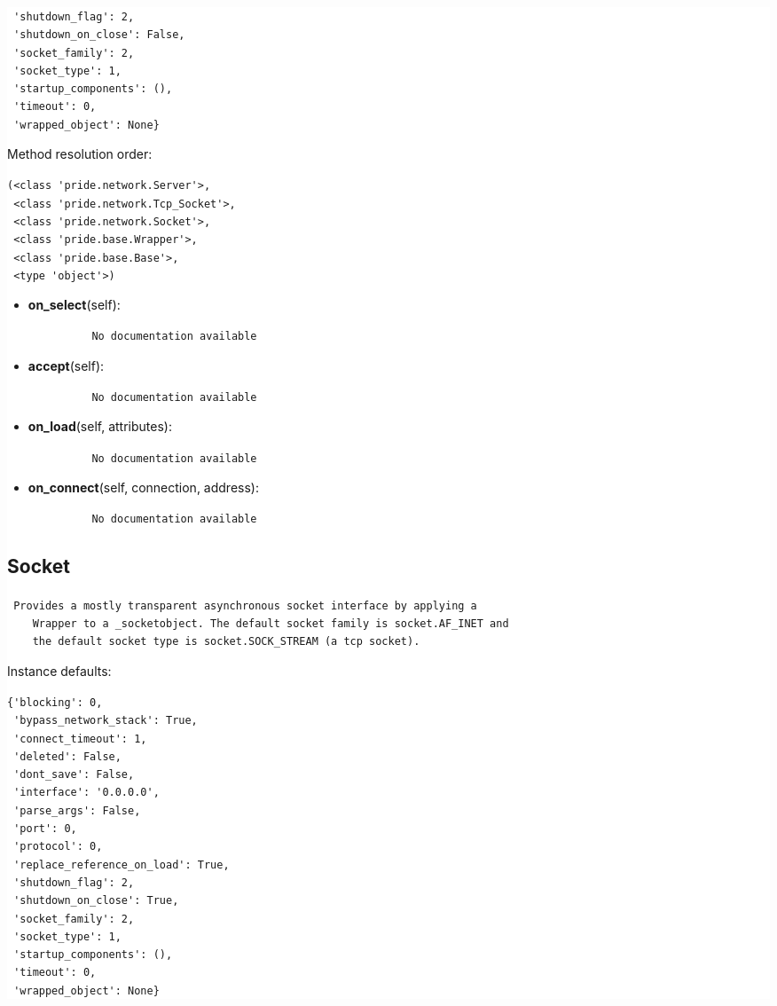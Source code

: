	 'shutdown_flag': 2,
	 'shutdown_on_close': False,
	 'socket_family': 2,
	 'socket_type': 1,
	 'startup_components': (),
	 'timeout': 0,
	 'wrapped_object': None}

Method resolution order: 

	(<class 'pride.network.Server'>,
	 <class 'pride.network.Tcp_Socket'>,
	 <class 'pride.network.Socket'>,
	 <class 'pride.base.Wrapper'>,
	 <class 'pride.base.Base'>,
	 <type 'object'>)

- **on_select**(self):

				No documentation available


- **accept**(self):

				No documentation available


- **on_load**(self, attributes):

				No documentation available


- **on_connect**(self, connection, address):

				No documentation available


Socket
--------------

	 Provides a mostly transparent asynchronous socket interface by applying a 
        Wrapper to a _socketobject. The default socket family is socket.AF_INET and
        the default socket type is socket.SOCK_STREAM (a tcp socket).


Instance defaults: 

	{'blocking': 0,
	 'bypass_network_stack': True,
	 'connect_timeout': 1,
	 'deleted': False,
	 'dont_save': False,
	 'interface': '0.0.0.0',
	 'parse_args': False,
	 'port': 0,
	 'protocol': 0,
	 'replace_reference_on_load': True,
	 'shutdown_flag': 2,
	 'shutdown_on_close': True,
	 'socket_family': 2,
	 'socket_type': 1,
	 'startup_components': (),
	 'timeout': 0,
	 'wrapped_object': None}
